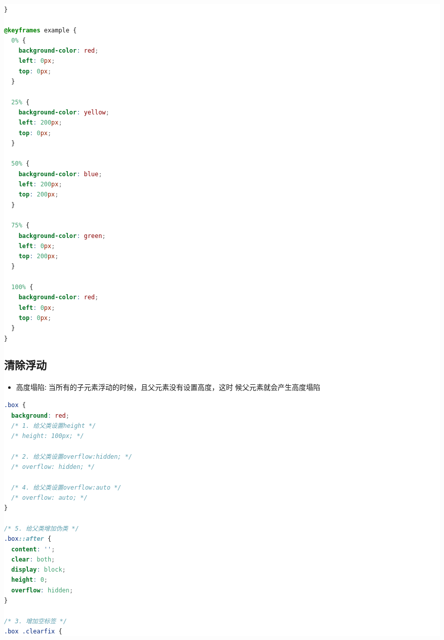 ```css
}

@keyframes example {
  0% {
    background-color: red;
    left: 0px;
    top: 0px;
  }

  25% {
    background-color: yellow;
    left: 200px;
    top: 0px;
  }

  50% {
    background-color: blue;
    left: 200px;
    top: 200px;
  }

  75% {
    background-color: green;
    left: 0px;
    top: 200px;
  }

  100% {
    background-color: red;
    left: 0px;
    top: 0px;
  }
}
```

## 清除浮动
- 高度塌陷: 当所有的子元素浮动的时候，且父元素没有设置高度，这时
候父元素就会产生高度塌陷

```css
.box {
  background: red;
  /* 1. 给父类设置height */
  /* height: 100px; */

  /* 2. 给父类设置overflow:hidden; */
  /* overflow: hidden; */

  /* 4. 给父类设置overflow:auto */
  /* overflow: auto; */
}

/* 5. 给父类增加伪类 */
.box::after {
  content: '';
  clear: both;
  display: block;
  height: 0;
  overflow: hidden;
}

/* 3. 增加空标签 */
.box .clearfix {
```